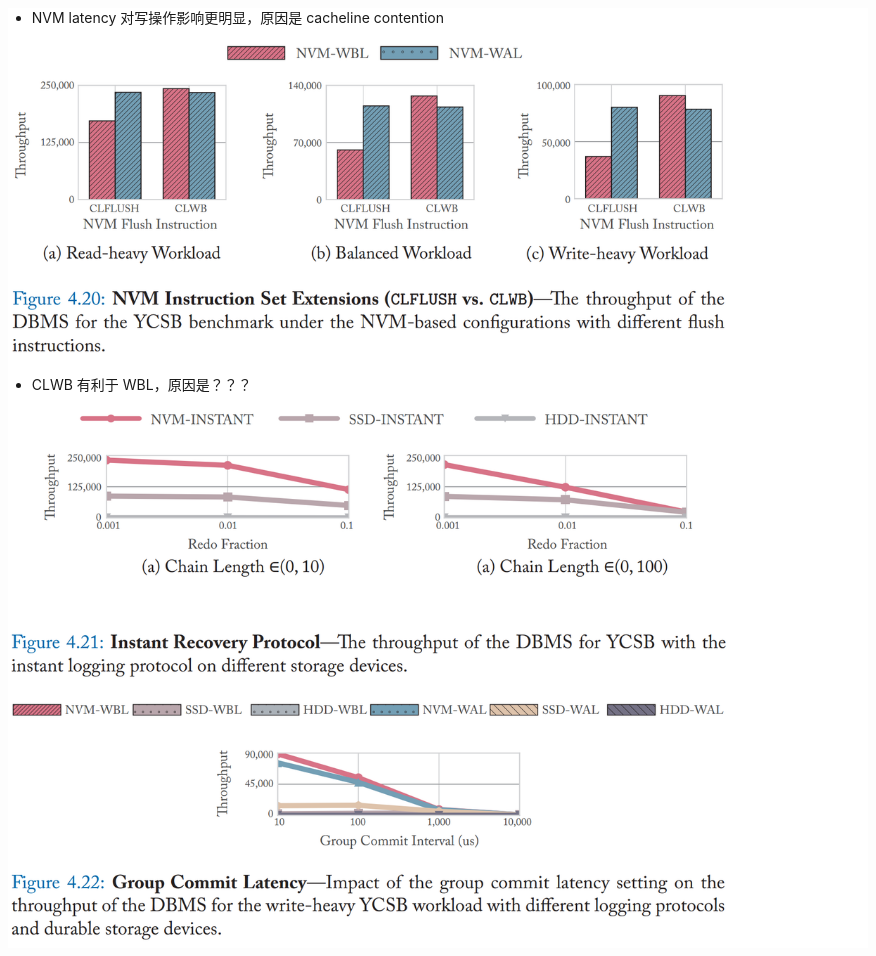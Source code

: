 - NVM latency 对写操作影响更明显，原因是 cacheline contention

<p/><img src="assets/Fig4.20.png" width="720"/>

- CLWB 有利于 WBL，原因是？？？

<p/><img src="assets/Fig4.21.png" width="720"/>
<p/><img src="assets/Fig4.22.png" width="720"/>
